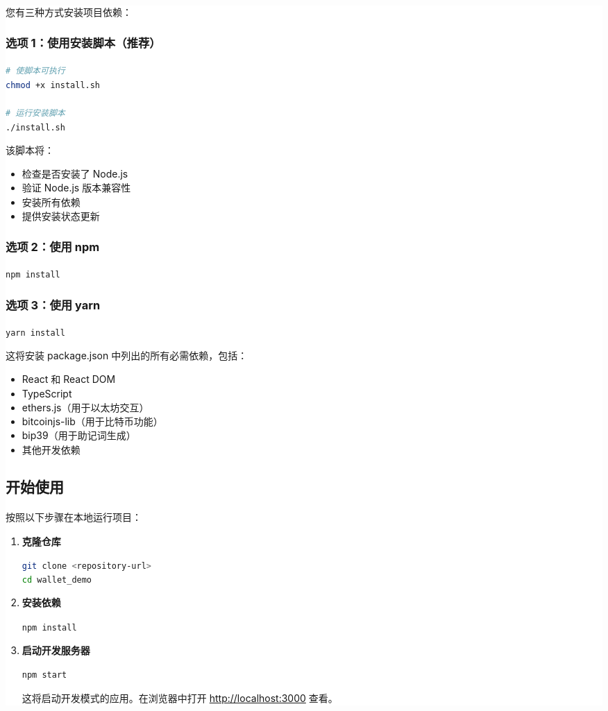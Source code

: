 您有三种方式安装项目依赖：

### 选项 1：使用安装脚本（推荐）
```bash
# 使脚本可执行
chmod +x install.sh

# 运行安装脚本
./install.sh
```

该脚本将：
- 检查是否安装了 Node.js
- 验证 Node.js 版本兼容性
- 安装所有依赖
- 提供安装状态更新

### 选项 2：使用 npm
```bash
npm install
```

### 选项 3：使用 yarn
```bash
yarn install
```

这将安装 package.json 中列出的所有必需依赖，包括：
- React 和 React DOM
- TypeScript
- ethers.js（用于以太坊交互）
- bitcoinjs-lib（用于比特币功能）
- bip39（用于助记词生成）
- 其他开发依赖

## 开始使用

按照以下步骤在本地运行项目：

1. **克隆仓库**
   ```bash
   git clone <repository-url>
   cd wallet_demo
   ```

2. **安装依赖**
   ```bash
   npm install
   ```

3. **启动开发服务器**
   ```bash
   npm start
   ```
   这将启动开发模式的应用。在浏览器中打开 [http://localhost:3000](http://localhost:3000) 查看。
